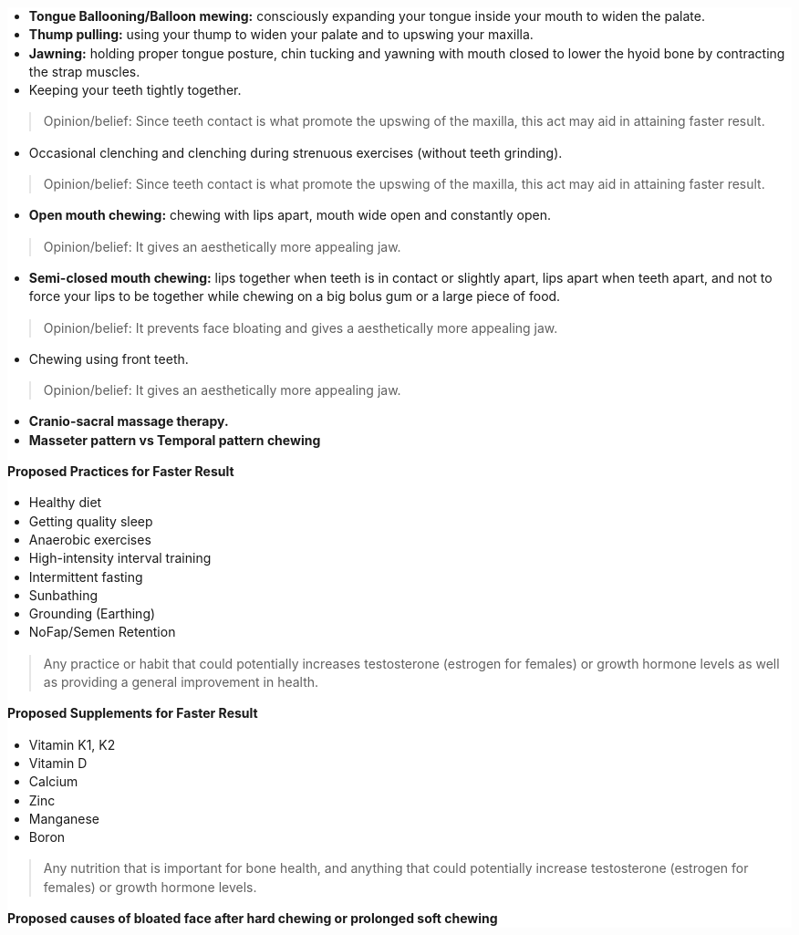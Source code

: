 - **Tongue Ballooning/Balloon mewing:** consciously expanding your tongue inside your mouth to widen the palate.
- **Thump pulling:** using your thump to widen your palate and to upswing your maxilla.
- **Jawning:** holding proper tongue posture, chin tucking and yawning with mouth closed to lower the hyoid bone by contracting the strap muscles.
- Keeping your teeth tightly together.

> Opinion/belief: Since teeth contact is what promote the upswing of the maxilla, this act may aid in attaining faster result.

- Occasional clenching and clenching during strenuous exercises (without teeth grinding).

> Opinion/belief: Since teeth contact is what promote the upswing of the maxilla, this act may aid in attaining faster result.

- **Open mouth chewing:** chewing with lips apart, mouth wide open and constantly open.

> Opinion/belief: It gives an aesthetically more appealing jaw.

- **Semi-closed mouth chewing:** lips together when teeth is in contact or slightly apart, lips apart when teeth apart, and not to force your lips to be together while chewing on a big bolus gum or a large piece of food.

> Opinion/belief: It prevents face bloating and gives a aesthetically more appealing jaw.

- Chewing using front teeth.

> Opinion/belief: It gives an aesthetically more appealing jaw.

- **Cranio-sacral massage therapy.**
- **Masseter pattern vs Temporal pattern chewing**

**Proposed Practices for Faster Result**

- Healthy diet
- Getting quality sleep
- Anaerobic exercises
- High-intensity interval training
- Intermittent fasting
- Sunbathing
- Grounding (Earthing)
- NoFap/Semen Retention

> Any practice or habit that could potentially increases testosterone (estrogen for females) or growth hormone levels as well as providing a general improvement in health.

**Proposed Supplements for Faster Result**

- Vitamin K1, K2
- Vitamin D
- Calcium
- Zinc
- Manganese
- Boron

> Any nutrition that is important for bone health, and anything that could potentially increase testosterone (estrogen for females) or growth hormone levels.

**Proposed causes of bloated face after hard chewing or prolonged soft chewing**
